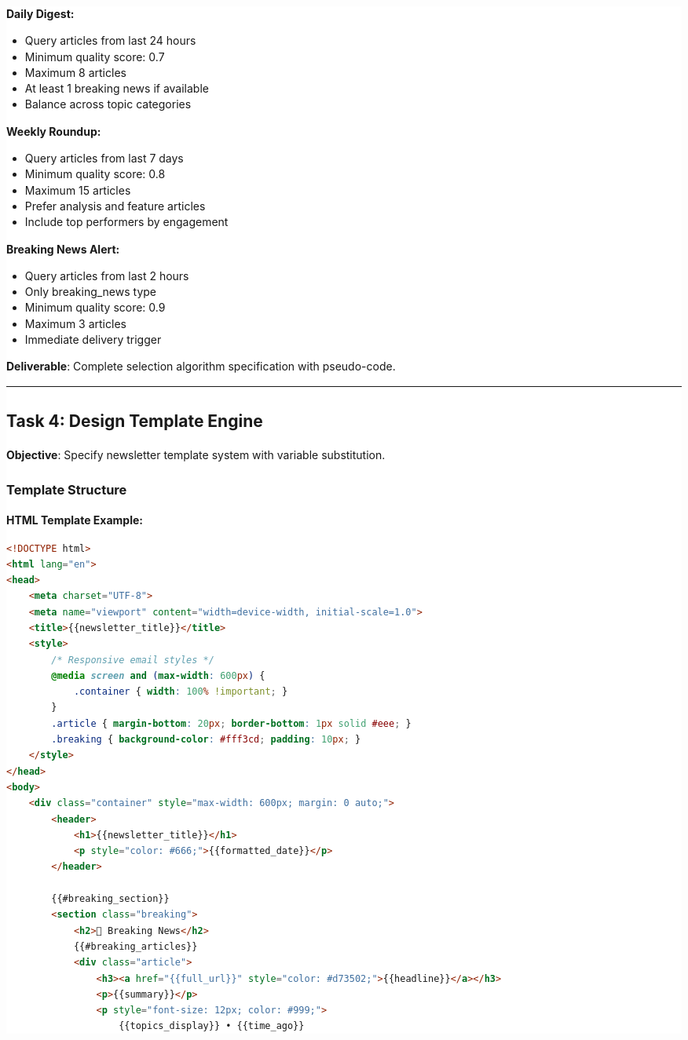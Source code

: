 **Daily Digest:**

- Query articles from last 24 hours
- Minimum quality score: 0.7
- Maximum 8 articles
- At least 1 breaking news if available
- Balance across topic categories

**Weekly Roundup:**

- Query articles from last 7 days
- Minimum quality score: 0.8
- Maximum 15 articles
- Prefer analysis and feature articles
- Include top performers by engagement

**Breaking News Alert:**

- Query articles from last 2 hours
- Only breaking_news type
- Minimum quality score: 0.9
- Maximum 3 articles
- Immediate delivery trigger

**Deliverable**: Complete selection algorithm specification with pseudo-code.

---

## Task 4: Design Template Engine

**Objective**: Specify newsletter template system with variable substitution.

### Template Structure

**HTML Template Example:**
```html
<!DOCTYPE html>
<html lang="en">
<head>
    <meta charset="UTF-8">
    <meta name="viewport" content="width=device-width, initial-scale=1.0">
    <title>{{newsletter_title}}</title>
    <style>
        /* Responsive email styles */
        @media screen and (max-width: 600px) {
            .container { width: 100% !important; }
        }
        .article { margin-bottom: 20px; border-bottom: 1px solid #eee; }
        .breaking { background-color: #fff3cd; padding: 10px; }
    </style>
</head>
<body>
    <div class="container" style="max-width: 600px; margin: 0 auto;">
        <header>
            <h1>{{newsletter_title}}</h1>
            <p style="color: #666;">{{formatted_date}}</p>
        </header>

        {{#breaking_section}}
        <section class="breaking">
            <h2>🚨 Breaking News</h2>
            {{#breaking_articles}}
            <div class="article">
                <h3><a href="{{full_url}}" style="color: #d73502;">{{headline}}</a></h3>
                <p>{{summary}}</p>
                <p style="font-size: 12px; color: #999;">
                    {{topics_display}} • {{time_ago}}
```